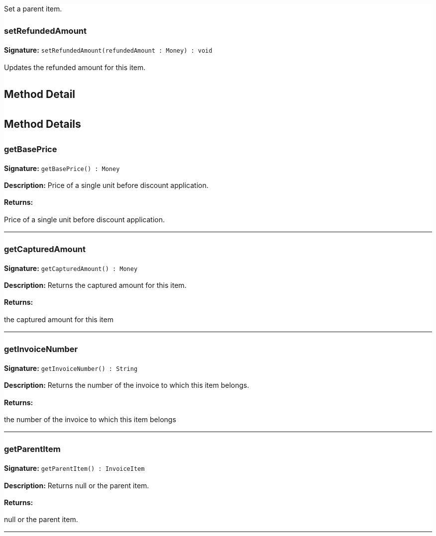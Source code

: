 Set a parent item.

### setRefundedAmount

**Signature:** `setRefundedAmount(refundedAmount : Money) : void`

Updates the refunded amount for this item.

## Method Detail

## Method Details

### getBasePrice

**Signature:** `getBasePrice() : Money`

**Description:** Price of a single unit before discount application.

**Returns:**

Price of a single unit before discount application.

---

### getCapturedAmount

**Signature:** `getCapturedAmount() : Money`

**Description:** Returns the captured amount for this item.

**Returns:**

the captured amount for this item

---

### getInvoiceNumber

**Signature:** `getInvoiceNumber() : String`

**Description:** Returns the number of the invoice to which this item belongs.

**Returns:**

the number of the invoice to which this item belongs

---

### getParentItem

**Signature:** `getParentItem() : InvoiceItem`

**Description:** Returns null or the parent item.

**Returns:**

null or the parent item.

---